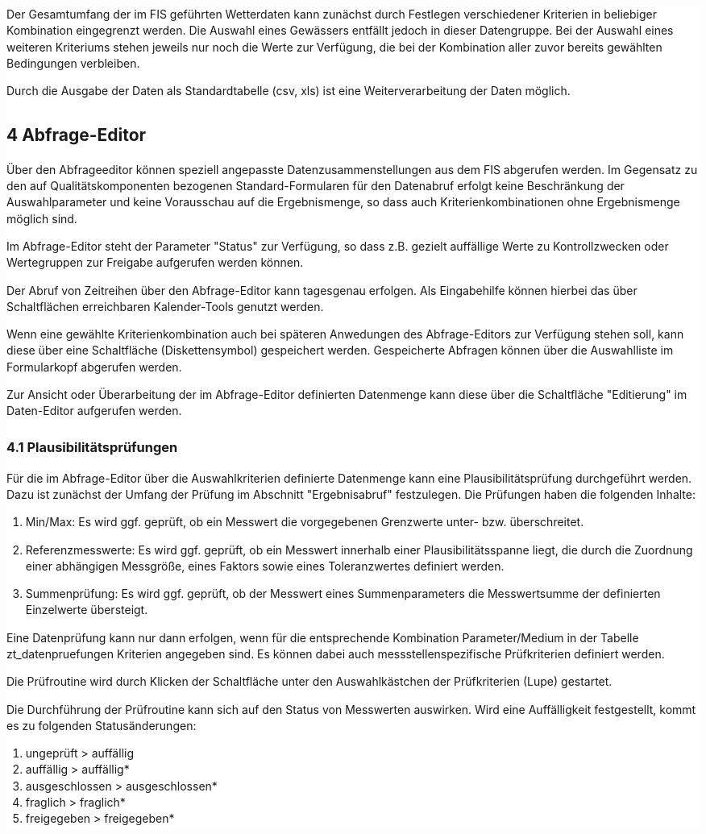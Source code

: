 Der Gesamtumfang der im FIS geführten Wetterdaten kann zunächst durch Festlegen verschiedener Kriterien in beliebiger Kombination eingegrenzt werden. Die Auswahl eines Gewässers entfällt jedoch in dieser Datengruppe. Bei der Auswahl eines weiteren Kriteriums stehen jeweils nur noch die Werte zur Verfügung, die bei der Kombination aller zuvor bereits gewählten Bedingungen verbleiben.

Durch die Ausgabe der Daten als Standardtabelle (csv, xls) ist eine Weiterverarbeitung der Daten möglich.

## <a id="4-abfrage-editor"></a>4 Abfrage-Editor

Über den Abfrageeditor können speziell angepasste Datenzusammenstellungen aus dem FIS abgerufen werden. Im Gegensatz zu den auf Qualitätskomponenten bezogenen Standard-Formularen für den Datenabruf erfolgt keine Beschränkung der Auswahlparameter und keine Vorausschau auf die Ergebnismenge, so dass auch Kriterienkombinationen ohne Ergebnismenge möglich sind.

Im Abfrage-Editor steht der Parameter "Status" zur Verfügung, so dass z.B. gezielt auffällige Werte zu Kontrollzwecken oder Wertegruppen zur Freigabe aufgerufen werden können.

Der Abruf von Zeitreihen über den Abfrage-Editor kann tagesgenau erfolgen. Als Eingabehilfe können hierbei das über Schaltflächen erreichbaren Kalender-Tools genutzt werden.

Wenn eine gewählte Kriterienkombination auch bei späteren Anwedungen des Abfrage-Editors zur Verfügung stehen soll, kann diese über eine Schaltfläche (Diskettensymbol) gespeichert werden. Gespeicherte Abfragen können über die Auswahlliste im Formularkopf abgerufen werden.

Zur Ansicht oder Überarbeitung der im Abfrage-Editor definierten Datenmenge kann diese über die Schaltfläche "Editierung" im Daten-Editor aufgerufen werden.

### <a id="41-plausibilitätsprüfungen"></a>4.1 Plausibilitätsprüfungen

Für die im Abfrage-Editor über die Auswahlkriterien definierte Datenmenge kann eine Plausibilitätsprüfung durchgeführt werden. Dazu ist zunächst der Umfang der Prüfung im Abschnitt "Ergebnisabruf" festzulegen. Die Prüfungen haben die folgenden Inhalte:

1) Min/Max: Es wird ggf. geprüft, ob ein Messwert die vorgegebenen Grenzwerte unter- bzw. überschreitet.

2) Referenzmesswerte: Es wird ggf. geprüft, ob ein Messwert innerhalb einer Plausibilitätsspanne liegt, die durch die Zuordnung einer abhängigen Messgröße, eines Faktors sowie eines Toleranzwertes definiert werden.

3) Summenprüfung: Es wird ggf. geprüft, ob der Messwert eines Summenparameters die Messwertsumme der definierten Einzelwerte übersteigt.

Eine Datenprüfung kann nur dann erfolgen, wenn für die entsprechende Kombination Parameter/Medium in der Tabelle zt_datenpruefungen Kriterien angegeben sind. Es können dabei auch messstellenspezifische Prüfkriterien definiert werden.

Die Prüfroutine wird durch Klicken der Schaltfläche unter den Auswahlkästchen der Prüfkriterien (Lupe) gestartet.

Die Durchführung der Prüfroutine kann sich auf den Status von Messwerten auswirken. Wird eine Auffälligkeit festgestellt, kommt es zu folgenden Statusänderungen:

1) ungeprüft > auffällig
2) auffällig > auffällig*
2) ausgeschlossen > ausgeschlossen*
3) fraglich > fraglich*
4) freigegeben > freigegeben*
